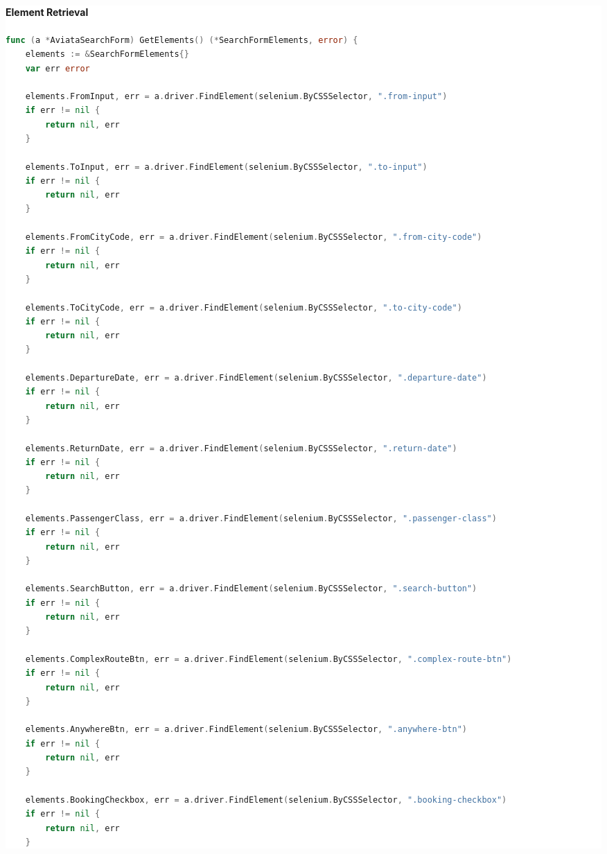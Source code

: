 #### Element Retrieval
```go
func (a *AviataSearchForm) GetElements() (*SearchFormElements, error) {
    elements := &SearchFormElements{}
    var err error

    elements.FromInput, err = a.driver.FindElement(selenium.ByCSSSelector, ".from-input")
    if err != nil {
        return nil, err
    }

    elements.ToInput, err = a.driver.FindElement(selenium.ByCSSSelector, ".to-input")
    if err != nil {
        return nil, err
    }

    elements.FromCityCode, err = a.driver.FindElement(selenium.ByCSSSelector, ".from-city-code")
    if err != nil {
        return nil, err
    }

    elements.ToCityCode, err = a.driver.FindElement(selenium.ByCSSSelector, ".to-city-code")
    if err != nil {
        return nil, err
    }

    elements.DepartureDate, err = a.driver.FindElement(selenium.ByCSSSelector, ".departure-date")
    if err != nil {
        return nil, err
    }

    elements.ReturnDate, err = a.driver.FindElement(selenium.ByCSSSelector, ".return-date")
    if err != nil {
        return nil, err
    }

    elements.PassengerClass, err = a.driver.FindElement(selenium.ByCSSSelector, ".passenger-class")
    if err != nil {
        return nil, err
    }

    elements.SearchButton, err = a.driver.FindElement(selenium.ByCSSSelector, ".search-button")
    if err != nil {
        return nil, err
    }

    elements.ComplexRouteBtn, err = a.driver.FindElement(selenium.ByCSSSelector, ".complex-route-btn")
    if err != nil {
        return nil, err
    }

    elements.AnywhereBtn, err = a.driver.FindElement(selenium.ByCSSSelector, ".anywhere-btn")
    if err != nil {
        return nil, err
    }

    elements.BookingCheckbox, err = a.driver.FindElement(selenium.ByCSSSelector, ".booking-checkbox")
    if err != nil {
        return nil, err
    }

```